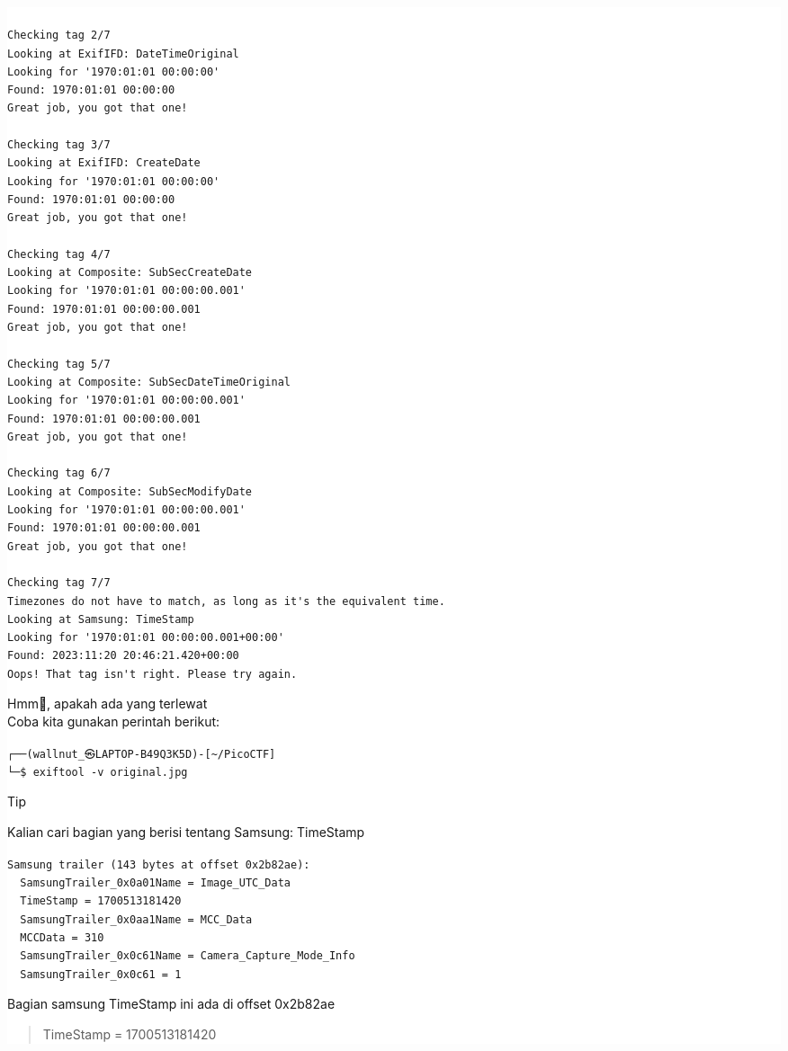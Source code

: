 ```

Checking tag 2/7
Looking at ExifIFD: DateTimeOriginal
Looking for '1970:01:01 00:00:00'
Found: 1970:01:01 00:00:00
Great job, you got that one!

Checking tag 3/7
Looking at ExifIFD: CreateDate
Looking for '1970:01:01 00:00:00'
Found: 1970:01:01 00:00:00
Great job, you got that one!

Checking tag 4/7
Looking at Composite: SubSecCreateDate
Looking for '1970:01:01 00:00:00.001'
Found: 1970:01:01 00:00:00.001
Great job, you got that one!

Checking tag 5/7
Looking at Composite: SubSecDateTimeOriginal
Looking for '1970:01:01 00:00:00.001'
Found: 1970:01:01 00:00:00.001
Great job, you got that one!

Checking tag 6/7
Looking at Composite: SubSecModifyDate
Looking for '1970:01:01 00:00:00.001'
Found: 1970:01:01 00:00:00.001
Great job, you got that one!

Checking tag 7/7
Timezones do not have to match, as long as it's the equivalent time.
Looking at Samsung: TimeStamp
Looking for '1970:01:01 00:00:00.001+00:00'
Found: 2023:11:20 20:46:21.420+00:00
Oops! That tag isn't right. Please try again.
```
Hmm🤔, apakah ada yang terlewat <br>
Coba kita gunakan perintah berikut: <br>
```
┌──(wallnut_㉿LAPTOP-B49Q3K5D)-[~/PicoCTF]
└─$ exiftool -v original.jpg
```
> [!TIP]
> Kalian cari bagian yang berisi tentang Samsung: TimeStamp
```
Samsung trailer (143 bytes at offset 0x2b82ae):
  SamsungTrailer_0x0a01Name = Image_UTC_Data
  TimeStamp = 1700513181420
  SamsungTrailer_0x0aa1Name = MCC_Data
  MCCData = 310
  SamsungTrailer_0x0c61Name = Camera_Capture_Mode_Info
  SamsungTrailer_0x0c61 = 1
```
Bagian samsung TimeStamp ini ada di offset 0x2b82ae <br>
>  TimeStamp = 1700513181420
